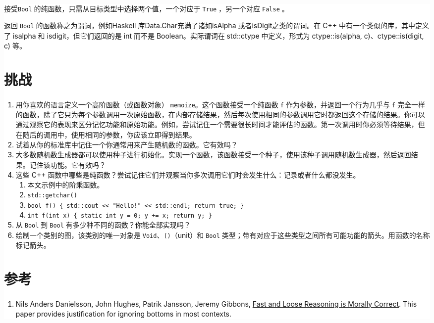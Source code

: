接受`Bool` 的纯函数，只需从目标类型中选择两个值，一个对应于 `True` ，另一个对应 `False` 。

返回 `Bool` 的函数称之为谓词，例如Haskell 库Data.Char充满了诸如isAlpha 或者isDigit之类的谓词。在 C++ 中有一个类似的库，其中定义了 isalpha 和 isdigit，但它们返回的是 int 而不是 Boolean。实际谓词在 std::ctype 中定义，形式为 ctype::is(alpha, c)、ctype::is(digit, c) 等。

# 挑战

1. 用你喜欢的语言定义一个高阶函数（或函数对象） `memoize`。这个函数接受一个纯函数 `f` 作为参数，并返回一个行为几乎与 `f` 完全一样的函数，除了它只为每个参数调用一次原始函数，在内部存储结果，然后每次使用相同的参数调用它时都返回这个存储的结果。你可以通过观察它的表现来区分记忆功能和原始功能。例如，尝试记住一个需要很长时间才能评估的函数。第一次调用时你必须等待结果，但在随后的调用中，使用相同的参数，你应该立即得到结果。
2. 试着从你的标准库中记住一个你通常用来产生随机数的函数。它有效吗？
3. 大多数随机数生成器都可以使用种子进行初始化。实现一个函数，该函数接受一个种子，使用该种子调用随机数生成器，然后返回结果。记住该功能。它有效吗？
4. 这些 C++ 函数中哪些是纯函数？尝试记住它们并观察当你多次调用它们时会发生什么：记录或者什么都没发生。
    1. 本文示例中的阶乘函数。
    2. `std::getchar()`
    3. `bool f() { std::cout << "Hello!" << std::endl; return true;
    }`
    4. `int f(int x)
    { static int y = 0; y += x; return y;
    }`
5. 从 `Bool` 到 `Bool` 有多少种不同的函数？你能全部实现吗？
6. 绘制一个类别的图，该类别的唯一对象是 `Void`、`()`（unit）和 `Bool` 类型；带有对应于这些类型之间所有可能功能的箭头。用函数的名称标记箭头。

# 参考

1. Nils Anders Danielsson, John Hughes, Patrik Jansson, Jeremy Gibbons, [Fast and Loose Reasoning is Morally Correct](http://www.cs.ox.ac.uk/jeremy.gibbons/publications/fast+loose.pdf). This paper provides justification for ignoring bottoms in most contexts.